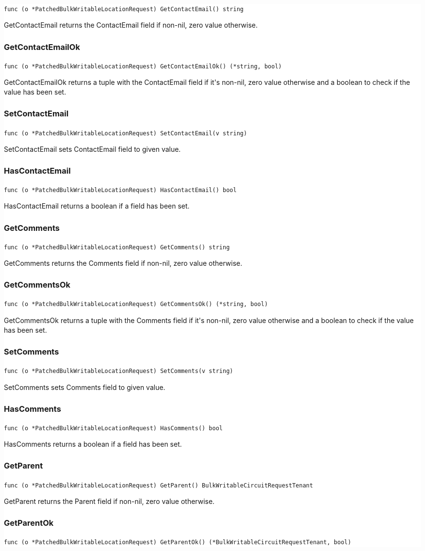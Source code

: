 `func (o *PatchedBulkWritableLocationRequest) GetContactEmail() string`

GetContactEmail returns the ContactEmail field if non-nil, zero value otherwise.

### GetContactEmailOk

`func (o *PatchedBulkWritableLocationRequest) GetContactEmailOk() (*string, bool)`

GetContactEmailOk returns a tuple with the ContactEmail field if it's non-nil, zero value otherwise
and a boolean to check if the value has been set.

### SetContactEmail

`func (o *PatchedBulkWritableLocationRequest) SetContactEmail(v string)`

SetContactEmail sets ContactEmail field to given value.

### HasContactEmail

`func (o *PatchedBulkWritableLocationRequest) HasContactEmail() bool`

HasContactEmail returns a boolean if a field has been set.

### GetComments

`func (o *PatchedBulkWritableLocationRequest) GetComments() string`

GetComments returns the Comments field if non-nil, zero value otherwise.

### GetCommentsOk

`func (o *PatchedBulkWritableLocationRequest) GetCommentsOk() (*string, bool)`

GetCommentsOk returns a tuple with the Comments field if it's non-nil, zero value otherwise
and a boolean to check if the value has been set.

### SetComments

`func (o *PatchedBulkWritableLocationRequest) SetComments(v string)`

SetComments sets Comments field to given value.

### HasComments

`func (o *PatchedBulkWritableLocationRequest) HasComments() bool`

HasComments returns a boolean if a field has been set.

### GetParent

`func (o *PatchedBulkWritableLocationRequest) GetParent() BulkWritableCircuitRequestTenant`

GetParent returns the Parent field if non-nil, zero value otherwise.

### GetParentOk

`func (o *PatchedBulkWritableLocationRequest) GetParentOk() (*BulkWritableCircuitRequestTenant, bool)`
